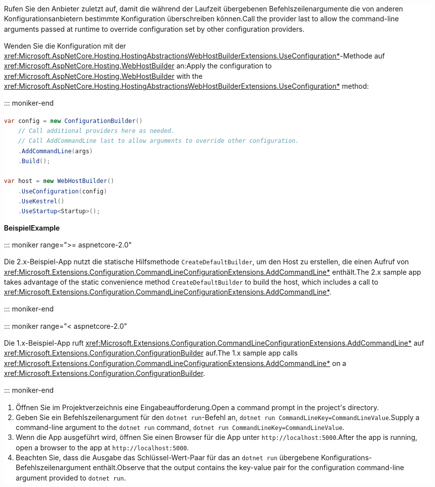 <span data-ttu-id="400bc-276">Rufen Sie den Anbieter zuletzt auf, damit die während der Laufzeit übergebenen Befehlszeilenargumente die von anderen Konfigurationsanbietern bestimmte Konfiguration überschreiben können.</span><span class="sxs-lookup"><span data-stu-id="400bc-276">Call the provider last to allow the command-line arguments passed at runtime to override configuration set by other configuration providers.</span></span>

<span data-ttu-id="400bc-277">Wenden Sie die Konfiguration mit der <xref:Microsoft.AspNetCore.Hosting.HostingAbstractionsWebHostBuilderExtensions.UseConfiguration*>-Methode auf <xref:Microsoft.AspNetCore.Hosting.WebHostBuilder> an:</span><span class="sxs-lookup"><span data-stu-id="400bc-277">Apply the configuration to <xref:Microsoft.AspNetCore.Hosting.WebHostBuilder> with the <xref:Microsoft.AspNetCore.Hosting.HostingAbstractionsWebHostBuilderExtensions.UseConfiguration*> method:</span></span>

::: moniker-end

```csharp
var config = new ConfigurationBuilder()
    // Call additional providers here as needed.
    // Call AddCommandLine last to allow arguments to override other configuration.
    .AddCommandLine(args)
    .Build();

var host = new WebHostBuilder()
    .UseConfiguration(config)
    .UseKestrel()
    .UseStartup<Startup>();
```

<span data-ttu-id="400bc-278">**Beispiel**</span><span class="sxs-lookup"><span data-stu-id="400bc-278">**Example**</span></span>

::: moniker range=">= aspnetcore-2.0"

<span data-ttu-id="400bc-279">Die 2.x-Beispiel-App nutzt die statische Hilfsmethode `CreateDefaultBuilder`, um den Host zu erstellen, die einen Aufruf von <xref:Microsoft.Extensions.Configuration.CommandLineConfigurationExtensions.AddCommandLine*> enthält.</span><span class="sxs-lookup"><span data-stu-id="400bc-279">The 2.x sample app takes advantage of the static convenience method `CreateDefaultBuilder` to build the host, which includes a call to <xref:Microsoft.Extensions.Configuration.CommandLineConfigurationExtensions.AddCommandLine*>.</span></span>

::: moniker-end

::: moniker range="< aspnetcore-2.0"

<span data-ttu-id="400bc-280">Die 1.x-Beispiel-App ruft <xref:Microsoft.Extensions.Configuration.CommandLineConfigurationExtensions.AddCommandLine*> auf <xref:Microsoft.Extensions.Configuration.ConfigurationBuilder> auf.</span><span class="sxs-lookup"><span data-stu-id="400bc-280">The 1.x sample app calls <xref:Microsoft.Extensions.Configuration.CommandLineConfigurationExtensions.AddCommandLine*> on a <xref:Microsoft.Extensions.Configuration.ConfigurationBuilder>.</span></span>

::: moniker-end

1. <span data-ttu-id="400bc-281">Öffnen Sie im Projektverzeichnis eine Eingabeaufforderung.</span><span class="sxs-lookup"><span data-stu-id="400bc-281">Open a command prompt in the project's directory.</span></span>
1. <span data-ttu-id="400bc-282">Geben Sie ein Befehlszeilenargument für den `dotnet run`-Befehl an, `dotnet run CommandLineKey=CommandLineValue`.</span><span class="sxs-lookup"><span data-stu-id="400bc-282">Supply a command-line argument to the `dotnet run` command, `dotnet run CommandLineKey=CommandLineValue`.</span></span>
1. <span data-ttu-id="400bc-283">Wenn die App ausgeführt wird, öffnen Sie einen Browser für die App unter `http://localhost:5000`.</span><span class="sxs-lookup"><span data-stu-id="400bc-283">After the app is running, open a browser to the app at `http://localhost:5000`.</span></span>
1. <span data-ttu-id="400bc-284">Beachten Sie, dass die Ausgabe das Schlüssel-Wert-Paar für das an `dotnet run` übergebene Konfigurations-Befehlszeilenargument enthält.</span><span class="sxs-lookup"><span data-stu-id="400bc-284">Observe that the output contains the key-value pair for the configuration command-line argument provided to `dotnet run`.</span></span>
